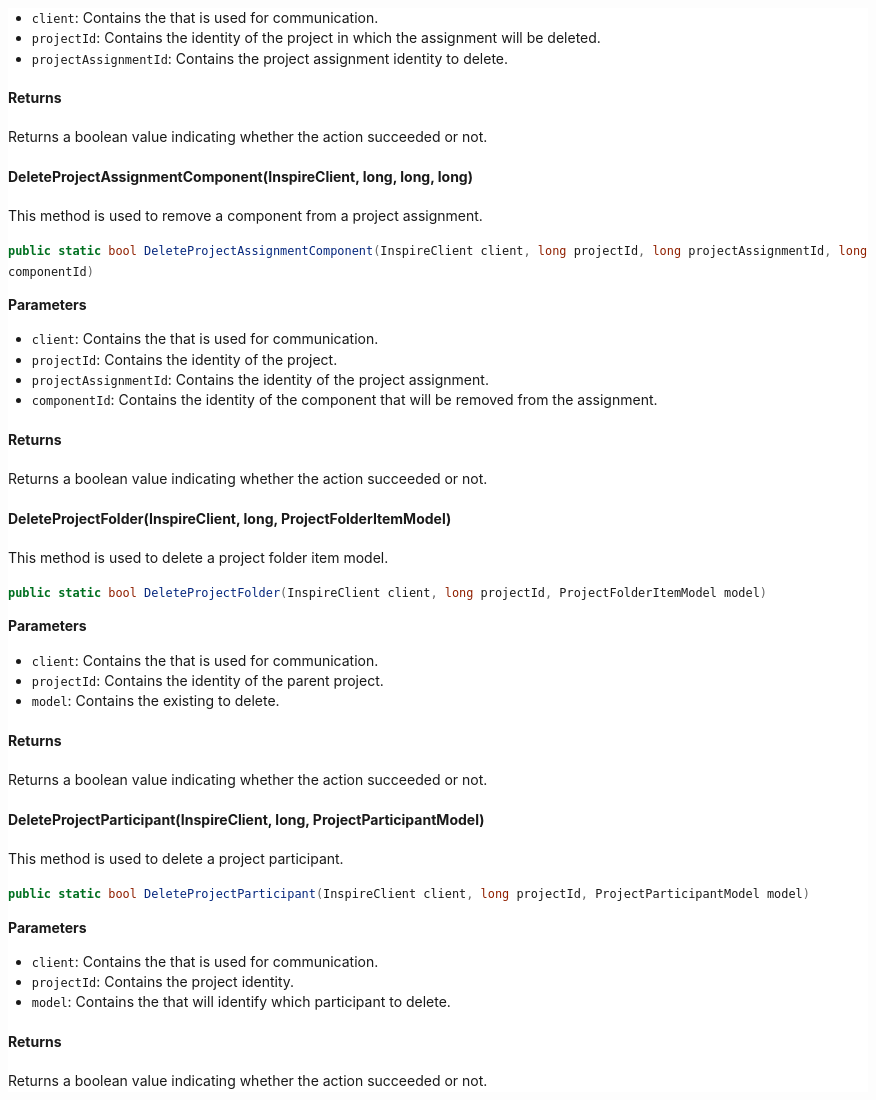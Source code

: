 - `client`: Contains the  that is used for communication.
- `projectId`: Contains the identity of the project in which the assignment will be deleted.
- `projectAssignmentId`: Contains the project assignment identity to delete.
#### Returns
Returns a boolean value indicating whether the action succeeded or not.

#### DeleteProjectAssignmentComponent(InspireClient, long, long, long)
This method is used to remove a component from a project assignment.

```csharp
public static bool DeleteProjectAssignmentComponent(InspireClient client, long projectId, long projectAssignmentId, long componentId)
```
**Parameters**

- `client`: Contains the  that is used for communication.
- `projectId`: Contains the identity of the project.
- `projectAssignmentId`: Contains the identity of the project assignment.
- `componentId`: Contains the identity of the component that will be removed from the assignment.
#### Returns
Returns a boolean value indicating whether the action succeeded or not.

#### DeleteProjectFolder(InspireClient, long, ProjectFolderItemModel)
This method is used to delete a project folder item model.

```csharp
public static bool DeleteProjectFolder(InspireClient client, long projectId, ProjectFolderItemModel model)
```
**Parameters**

- `client`: Contains the  that is used for communication.
- `projectId`: Contains the identity of the parent project.
- `model`: Contains the existing  to delete.
#### Returns
Returns a boolean value indicating whether the action succeeded or not.

#### DeleteProjectParticipant(InspireClient, long, ProjectParticipantModel)
This method is used to delete a project participant.

```csharp
public static bool DeleteProjectParticipant(InspireClient client, long projectId, ProjectParticipantModel model)
```
**Parameters**

- `client`: Contains the  that is used for communication.
- `projectId`: Contains the project identity.
- `model`: Contains the  that will identify which participant to delete.
#### Returns
Returns a boolean value indicating whether the action succeeded or not.
